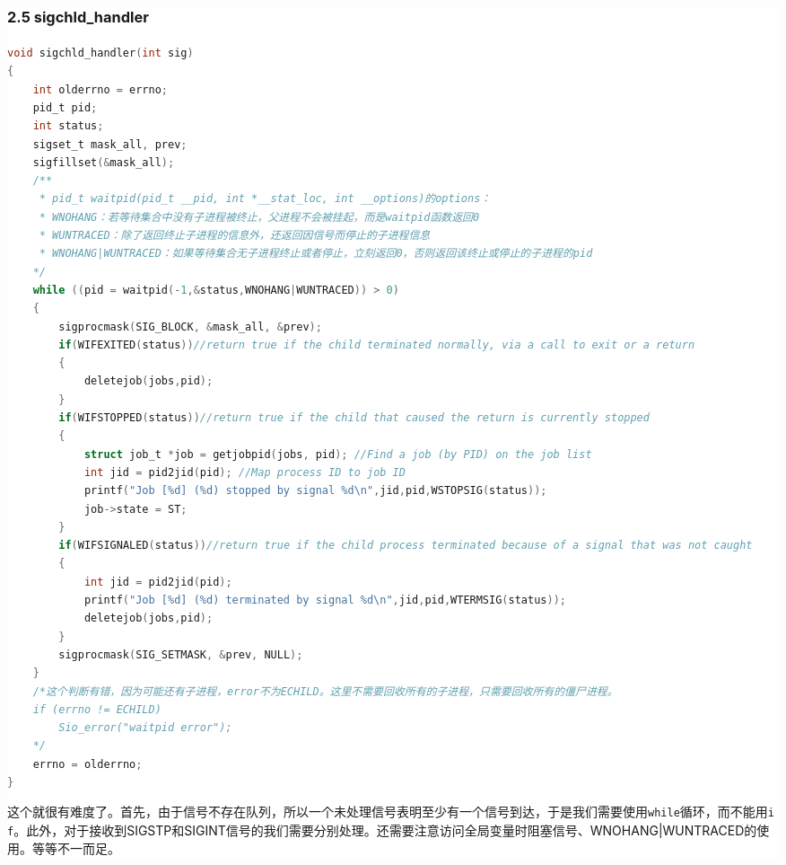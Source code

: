 ### 2.5 sigchld_handler

```c
void sigchld_handler(int sig) 
{
    int olderrno = errno;
    pid_t pid;
    int status;
    sigset_t mask_all, prev;
    sigfillset(&mask_all);
    /**
     * pid_t waitpid(pid_t __pid, int *__stat_loc, int __options)的options：
     * WNOHANG：若等待集合中没有子进程被终止，父进程不会被挂起，而是waitpid函数返回0
     * WUNTRACED：除了返回终止子进程的信息外，还返回因信号而停止的子进程信息
     * WNOHANG|WUNTRACED：如果等待集合无子进程终止或者停止，立刻返回0，否则返回该终止或停止的子进程的pid
    */
    while ((pid = waitpid(-1,&status,WNOHANG|WUNTRACED)) > 0)
    {
        sigprocmask(SIG_BLOCK, &mask_all, &prev);
        if(WIFEXITED(status))//return true if the child terminated normally, via a call to exit or a return
        {
            deletejob(jobs,pid);
        }
        if(WIFSTOPPED(status))//return true if the child that caused the return is currently stopped
        {
            struct job_t *job = getjobpid(jobs, pid); //Find a job (by PID) on the job list
            int jid = pid2jid(pid); //Map process ID to job ID
            printf("Job [%d] (%d) stopped by signal %d\n",jid,pid,WSTOPSIG(status));
            job->state = ST;
        }
        if(WIFSIGNALED(status))//return true if the child process terminated because of a signal that was not caught
        {
            int jid = pid2jid(pid);
            printf("Job [%d] (%d) terminated by signal %d\n",jid,pid,WTERMSIG(status));
            deletejob(jobs,pid);
        }
        sigprocmask(SIG_SETMASK, &prev, NULL);
    }
    /*这个判断有错，因为可能还有子进程，error不为ECHILD。这里不需要回收所有的子进程，只需要回收所有的僵尸进程。
    if (errno != ECHILD)
        Sio_error("waitpid error");
    */
    errno = olderrno;
}
```

这个就很有难度了。首先，由于信号不存在队列，所以一个未处理信号表明至少有一个信号到达，于是我们需要使用`while`循环，而不能用`if`。此外，对于接收到SIGSTP和SIGINT信号的我们需要分别处理。还需要注意访问全局变量时阻塞信号、WNOHANG|WUNTRACED的使用。等等不一而足。
